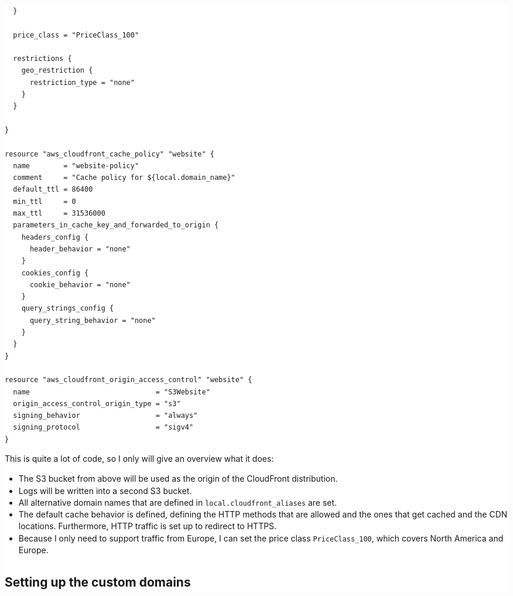 ```hcl
  }

  price_class = "PriceClass_100"

  restrictions {
    geo_restriction {
      restriction_type = "none"
    }
  }

}

resource "aws_cloudfront_cache_policy" "website" {
  name        = "website-policy"
  comment     = "Cache policy for ${local.domain_name}"
  default_ttl = 86400
  min_ttl     = 0
  max_ttl     = 31536000
  parameters_in_cache_key_and_forwarded_to_origin {
    headers_config {
      header_behavior = "none"
    }
    cookies_config {
      cookie_behavior = "none"
    }
    query_strings_config {
      query_string_behavior = "none"
    }
  }
}

resource "aws_cloudfront_origin_access_control" "website" {
  name                              = "S3Website"
  origin_access_control_origin_type = "s3"
  signing_behavior                  = "always"
  signing_protocol                  = "sigv4"
}
```

This is quite a lot of code, so I only will give an overview what it does:

- The S3 bucket from above will be used as the origin of the CloudFront distribution.
- Logs will be written into a second S3 bucket.
- All alternative domain names that are defined in `local.cloudfront_aliases` are set.
- The default cache behavior is defined, defining the HTTP methods that are allowed and the ones that get cached and the CDN locations.
  Furthermore, HTTP traffic is set up to redirect to HTTPS.
- Because I only need to support traffic from Europe, I can set the price class `PriceClass_100`, which covers North America and Europe.

## Setting up the custom domains

